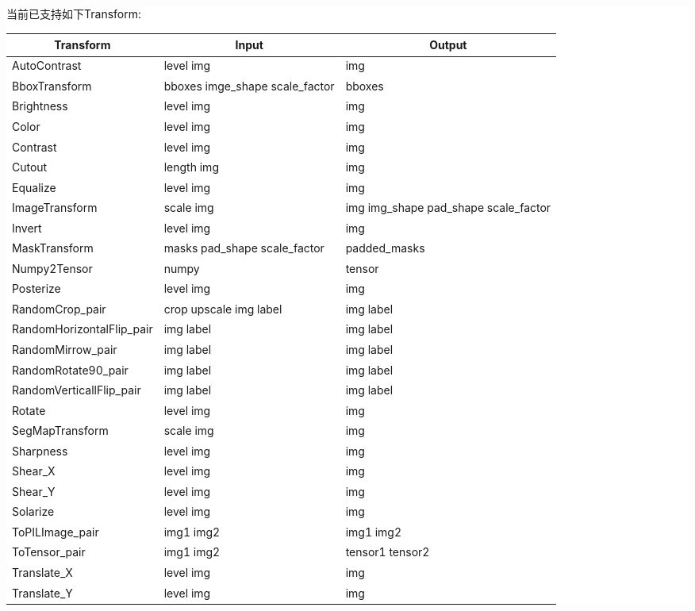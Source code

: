 当前已支持如下Transform:

| Transform | Input | Output |
| --- | --- | --- |
| AutoContrast | level img | img |
| BboxTransform | bboxes imge_shape scale_factor | bboxes |
| Brightness | level img | img |
| Color | level img | img |
| Contrast | level img | img |
| Cutout | length img | img |
| Equalize | level img | img |
| ImageTransform | scale img | img img_shape pad_shape scale_factor |
| Invert | level img | img |
| MaskTransform | masks pad_shape scale_factor | padded_masks |
| Numpy2Tensor | numpy | tensor |
| Posterize | level img | img |
| RandomCrop_pair | crop upscale img label | img label |
| RandomHorizontalFlip_pair | img label | img label |
| RandomMirrow_pair | img label | img label |
| RandomRotate90_pair | img label | img label |
| RandomVerticallFlip_pair | img label | img label |
| Rotate | level img | img |
| SegMapTransform | scale img | img |
| Sharpness | level img | img |
| Shear_X | level img | img |
| Shear_Y | level img | img |
| Solarize | level img | img |
| ToPILImage_pair | img1 img2 | img1 img2 |
| ToTensor_pair | img1 img2 | tensor1 tensor2 |
| Translate_X | level img | img |
| Translate_Y | level img | img |
